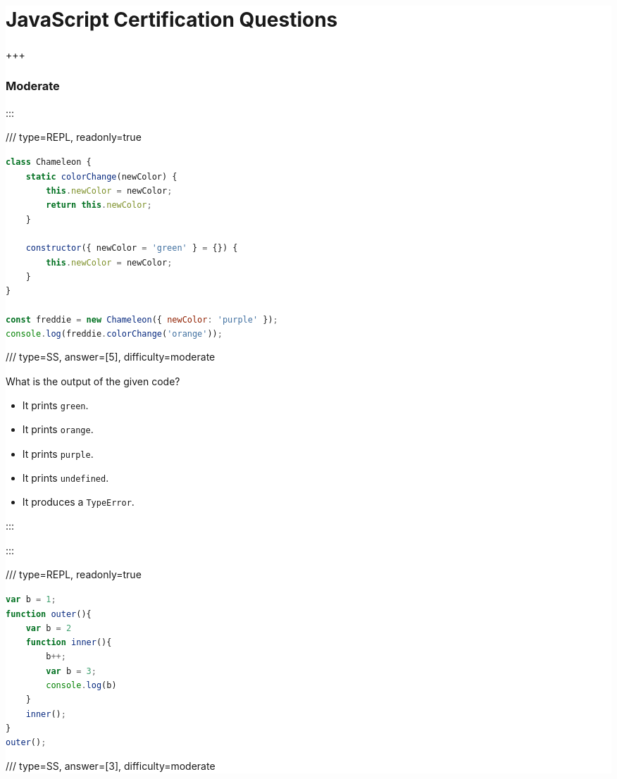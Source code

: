 # JavaScript Certification Questions

+++

### Moderate

:::

/// type=REPL, readonly=true

```javascript
class Chameleon {
    static colorChange(newColor) {
        this.newColor = newColor;
        return this.newColor;
    }

    constructor({ newColor = 'green' } = {}) {
        this.newColor = newColor;
    }
}

const freddie = new Chameleon({ newColor: 'purple' });
console.log(freddie.colorChange('orange'));
```
/// type=SS, answer=[5], difficulty=moderate

What is the output of the given code?

 - It prints `green`.

 - It prints `orange`.

 - It prints `purple`.

 - It prints `undefined`.

 - It produces a `TypeError`.

:::


:::

/// type=REPL, readonly=true

```javascript
var b = 1;
function outer(){
   	var b = 2
    function inner(){
        b++;
        var b = 3;
        console.log(b)
    }
    inner();
}
outer();
```
/// type=SS, answer=[3], difficulty=moderate
